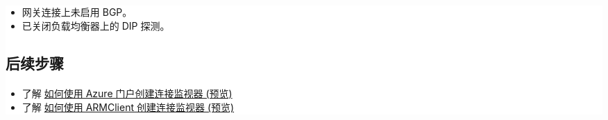 * 网关连接上未启用 BGP。
* 已关闭负载均衡器上的 DIP 探测。

## <a name="next-steps"></a>后续步骤
    
   * 了解 [如何使用 Azure 门户创建连接监视器 (预览) ](connection-monitor-preview-create-using-portal.md)  
   * 了解 [如何使用 ARMClient 创建连接监视器 (预览) ](connection-monitor-preview-create-using-arm-client.md)  
